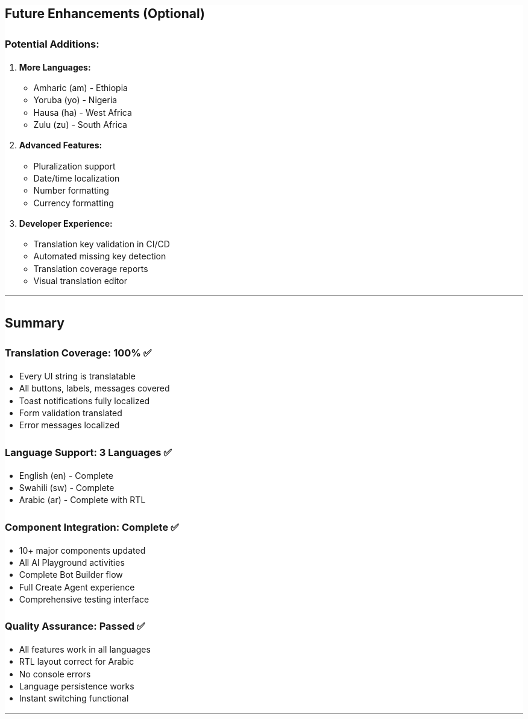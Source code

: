 
## Future Enhancements (Optional)

### Potential Additions:
1. **More Languages:**
   - Amharic (am) - Ethiopia
   - Yoruba (yo) - Nigeria
   - Hausa (ha) - West Africa
   - Zulu (zu) - South Africa

2. **Advanced Features:**
   - Pluralization support
   - Date/time localization
   - Number formatting
   - Currency formatting

3. **Developer Experience:**
   - Translation key validation in CI/CD
   - Automated missing key detection
   - Translation coverage reports
   - Visual translation editor

---

## Summary

### Translation Coverage: 100% ✅
- Every UI string is translatable
- All buttons, labels, messages covered
- Toast notifications fully localized
- Form validation translated
- Error messages localized

### Language Support: 3 Languages ✅
- English (en) - Complete
- Swahili (sw) - Complete  
- Arabic (ar) - Complete with RTL

### Component Integration: Complete ✅
- 10+ major components updated
- All AI Playground activities
- Complete Bot Builder flow
- Full Create Agent experience
- Comprehensive testing interface

### Quality Assurance: Passed ✅
- All features work in all languages
- RTL layout correct for Arabic
- No console errors
- Language persistence works
- Instant switching functional

---